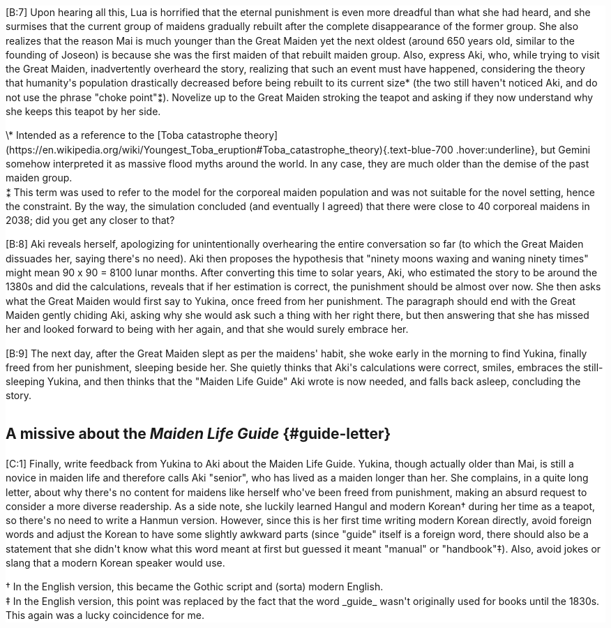<span id="B:7">[B:7]</span> Upon hearing all this, Lua is horrified that the eternal punishment is even more dreadful than what she had heard, and she surmises that the current group of maidens gradually rebuilt after the complete disappearance of the former group. She also realizes that the reason Mai is much younger than the Great Maiden yet the next oldest (around 650 years old, similar to the founding of Joseon) is because she was the first maiden of that rebuilt maiden group. Also, express Aki, who, while trying to visit the Great Maiden, inadvertently overheard the story, realizing that such an event must have happened, considering the theory that humanity's population drastically decreased before being rebuilt to its current size<span class="comment-marker">\*</span> (the two still haven't noticed Aki, and do not use the phrase "choke point"<span class="comment-marker">⁑</span>). Novelize up to the Great Maiden stroking the teapot and asking if they now understand why she keeps this teapot by her side.

<p class="comment-paragraph">
\* Intended as a reference to the [Toba catastrophe theory](https://en.wikipedia.org/wiki/Youngest_Toba_eruption#Toba_catastrophe_theory){.text-blue-700 .hover:underline}, but Gemini somehow interpreted it as massive flood myths around the world. In any case, they are much older than the demise of the past maiden group.<br>
⁑ This term was used to refer to the model for the corporeal maiden population and was not suitable for the novel setting, hence the constraint. By the way, the simulation concluded (and eventually I agreed) that there were close to 40 corporeal maidens in 2038; did you get any closer to that?
</p>

<span id="B:8">[B:8]</span> Aki reveals herself, apologizing for unintentionally overhearing the entire conversation so far (to which the Great Maiden dissuades her, saying there's no need). Aki then proposes the hypothesis that "ninety moons waxing and waning ninety times" might mean 90 x 90 = 8100 lunar months. After converting this time to solar years, Aki, who estimated the story to be around the 1380s and did the calculations, reveals that if her estimation is correct, the punishment should be almost over now. She then asks what the Great Maiden would first say to Yukina, once freed from her punishment. The paragraph should end with the Great Maiden gently chiding Aki, asking why she would ask such a thing with her right there, but then answering that she has missed her and looked forward to being with her again, and that she would surely embrace her.

<span id="B:9">[B:9]</span> The next day, after the Great Maiden slept as per the maidens' habit, she woke early in the morning to find Yukina, finally freed from her punishment, sleeping beside her. She quietly thinks that Aki's calculations were correct, smiles, embraces the still-sleeping Yukina, and then thinks that the "Maiden Life Guide" Aki wrote is now needed, and falls back asleep, concluding the story.

## A missive about the _Maiden Life Guide_ {#guide-letter}

<span id="C:1">[C:1]</span> Finally, write feedback from Yukina to Aki about the Maiden Life Guide. Yukina, though actually older than Mai, is still a novice in maiden life and therefore calls Aki "senior", who has lived as a maiden longer than her. She complains, in a quite long letter, about why there's no content for maidens like herself who've been freed from punishment, making an absurd request to consider a more diverse readership. As a side note, she luckily learned Hangul and modern Korean<span class="comment-marker">†</span> during her time as a teapot, so there's no need to write a Hanmun version. However, since this is her first time writing modern Korean directly, avoid foreign words and adjust the Korean to have some slightly awkward parts (since "guide" itself is a foreign word, there should also be a statement that she didn't know what this word meant at first but guessed it meant "manual" or "handbook"<span class="comment-marker">‡</span>). Also, avoid jokes or slang that a modern Korean speaker would use.

<p class="comment-paragraph">
† In the English version, this became the Gothic script and (sorta) modern English.<br>
‡ In the English version, this point was replaced by the fact that the word _guide_ wasn't originally used for books until the 1830s. This again was a lucky coincidence for me.
</p>

